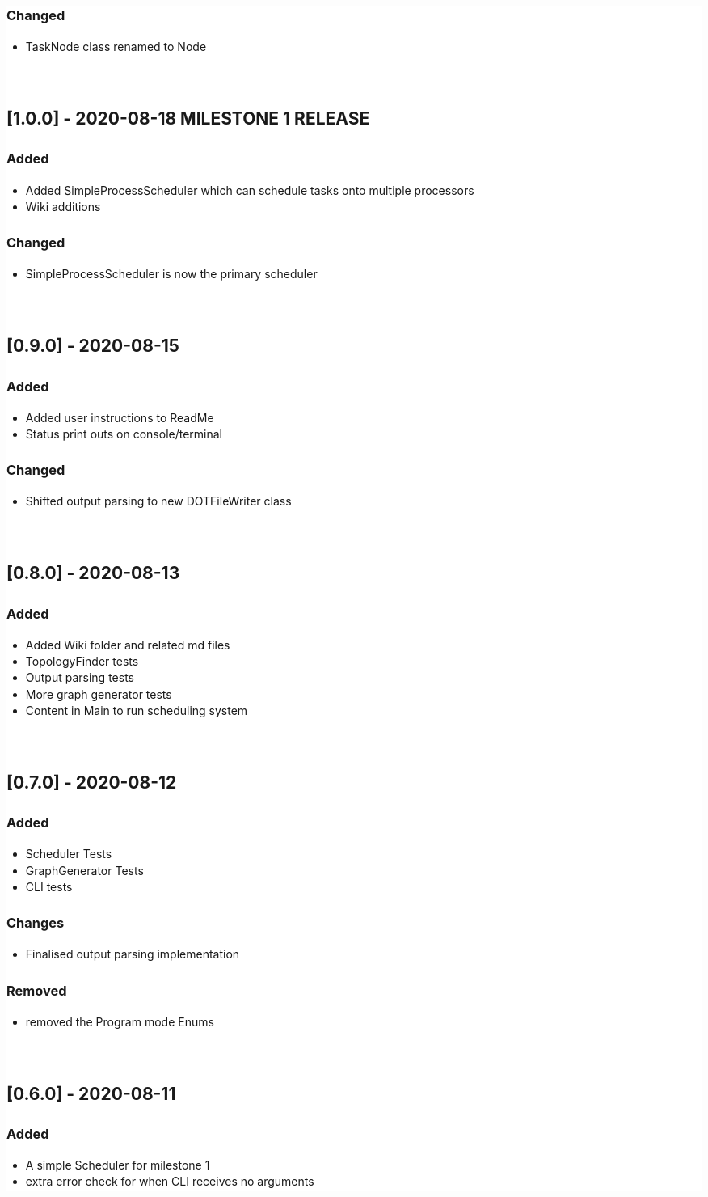 ### Changed
- TaskNode class renamed to Node

&nbsp;
## [1.0.0] - 2020-08-18 MILESTONE 1 RELEASE
### Added 
- Added SimpleProcessScheduler which can schedule tasks onto multiple processors
- Wiki additions

### Changed
- SimpleProcessScheduler is now the primary scheduler

&nbsp;
## [0.9.0] - 2020-08-15
### Added 
- Added user instructions to ReadMe
- Status print outs on console/terminal

### Changed
- Shifted output parsing to new DOTFileWriter class

&nbsp;
## [0.8.0] - 2020-08-13
### Added 
- Added Wiki folder and related md files
- TopologyFinder tests
- Output parsing tests
- More graph generator tests
- Content in Main to run scheduling system

&nbsp;
## [0.7.0] - 2020-08-12
### Added 
- Scheduler Tests
- GraphGenerator Tests
- CLI tests

### Changes
- Finalised output parsing implementation

### Removed
- removed the Program mode Enums

&nbsp;
## [0.6.0] - 2020-08-11
### Added
- A simple Scheduler for milestone 1
- extra error check for when CLI receives no arguments
